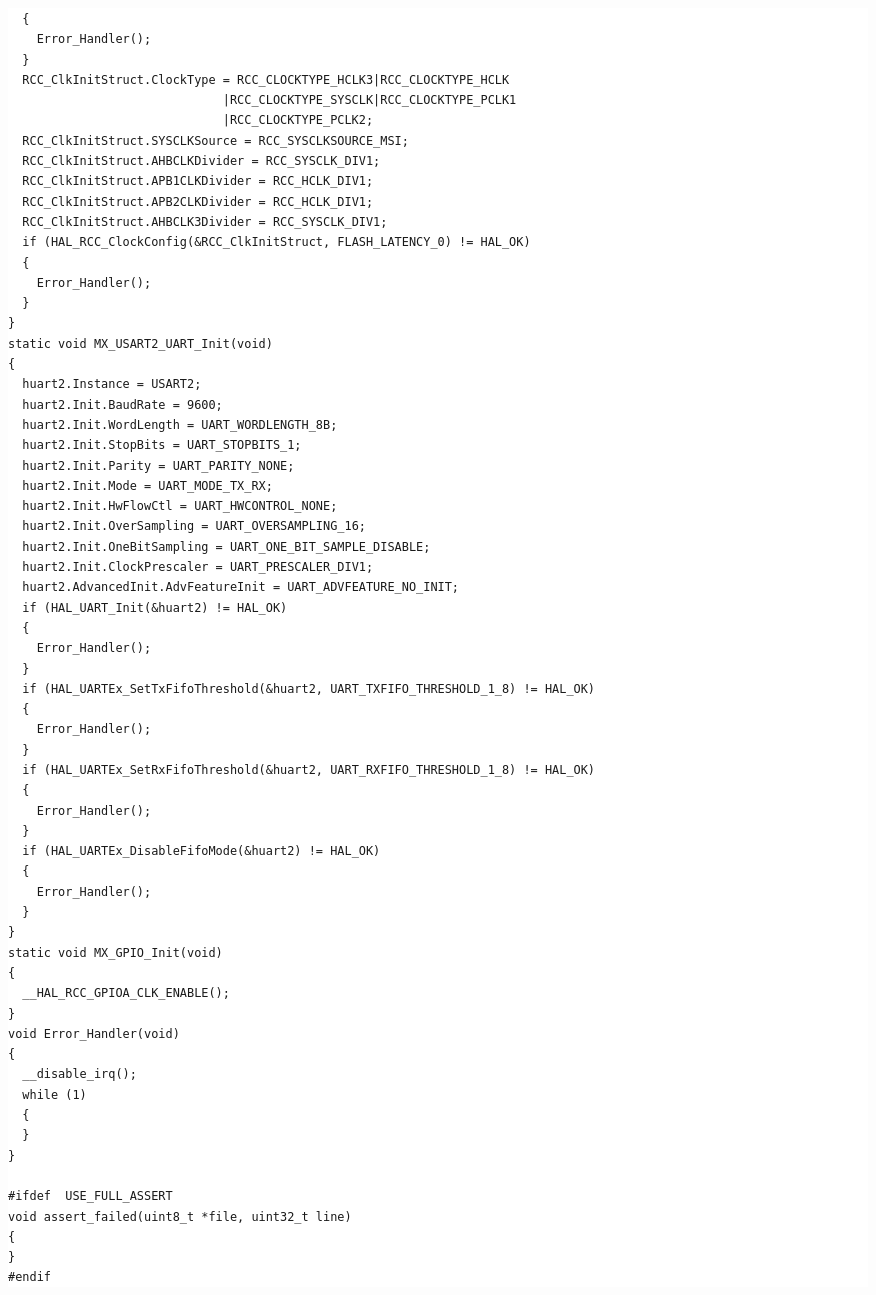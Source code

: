 ```
  {
    Error_Handler();
  }
  RCC_ClkInitStruct.ClockType = RCC_CLOCKTYPE_HCLK3|RCC_CLOCKTYPE_HCLK
                              |RCC_CLOCKTYPE_SYSCLK|RCC_CLOCKTYPE_PCLK1
                              |RCC_CLOCKTYPE_PCLK2;
  RCC_ClkInitStruct.SYSCLKSource = RCC_SYSCLKSOURCE_MSI;
  RCC_ClkInitStruct.AHBCLKDivider = RCC_SYSCLK_DIV1;
  RCC_ClkInitStruct.APB1CLKDivider = RCC_HCLK_DIV1;
  RCC_ClkInitStruct.APB2CLKDivider = RCC_HCLK_DIV1;
  RCC_ClkInitStruct.AHBCLK3Divider = RCC_SYSCLK_DIV1;
  if (HAL_RCC_ClockConfig(&RCC_ClkInitStruct, FLASH_LATENCY_0) != HAL_OK)
  {
    Error_Handler();
  }
}
static void MX_USART2_UART_Init(void)
{
  huart2.Instance = USART2;
  huart2.Init.BaudRate = 9600;
  huart2.Init.WordLength = UART_WORDLENGTH_8B;
  huart2.Init.StopBits = UART_STOPBITS_1;
  huart2.Init.Parity = UART_PARITY_NONE;
  huart2.Init.Mode = UART_MODE_TX_RX;
  huart2.Init.HwFlowCtl = UART_HWCONTROL_NONE;
  huart2.Init.OverSampling = UART_OVERSAMPLING_16;
  huart2.Init.OneBitSampling = UART_ONE_BIT_SAMPLE_DISABLE;
  huart2.Init.ClockPrescaler = UART_PRESCALER_DIV1;
  huart2.AdvancedInit.AdvFeatureInit = UART_ADVFEATURE_NO_INIT;
  if (HAL_UART_Init(&huart2) != HAL_OK)
  {
    Error_Handler();
  }
  if (HAL_UARTEx_SetTxFifoThreshold(&huart2, UART_TXFIFO_THRESHOLD_1_8) != HAL_OK)
  {
    Error_Handler();
  }
  if (HAL_UARTEx_SetRxFifoThreshold(&huart2, UART_RXFIFO_THRESHOLD_1_8) != HAL_OK)
  {
    Error_Handler();
  }
  if (HAL_UARTEx_DisableFifoMode(&huart2) != HAL_OK)
  {
    Error_Handler();
  }
}
static void MX_GPIO_Init(void)
{
  __HAL_RCC_GPIOA_CLK_ENABLE();
}
void Error_Handler(void)
{
  __disable_irq();
  while (1)
  {
  }
}

#ifdef  USE_FULL_ASSERT
void assert_failed(uint8_t *file, uint32_t line)
{
}
#endif
```